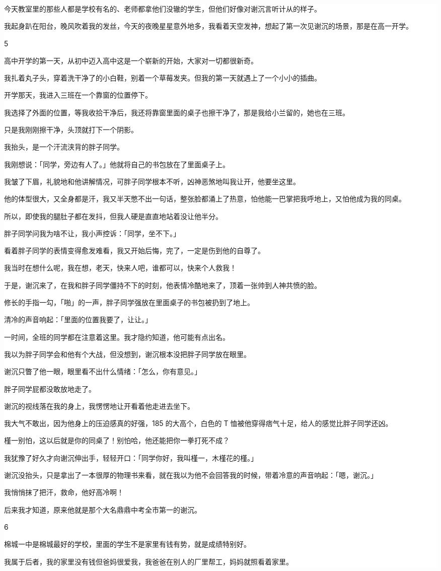 今天教室里的那些人都是学校有名的、老师都拿他们没辙的学生，但他们好像对谢沉言听计从的样子。

我起身趴在阳台，晚风吹着我的发丝，今天的夜晚星星意外地多，我看着天空发神，想起了第一次见谢沉的场景，那是在高一开学。

5

高中开学的第一天，从初中迈入高中这是一个崭新的开始，大家对一切都很新奇。

我扎着丸子头，穿着洗干净了的小白鞋，别着一个草莓发夹。但我的第一天就遇上了一个小小的插曲。

开学那天，我进入三班在一个靠窗的位置停下。

我选择了外面的位置，等我收拾干净后，我还将靠窗里面的桌子也擦干净了，那是我给小兰留的，她也在三班。

只是我刚刚擦干净，头顶就打下一个阴影。

我抬头，是一个汗流浃背的胖子同学。

我刚想说：「同学，旁边有人了。」他就将自己的书包放在了里面桌子上。

我皱了下眉，礼貌地和他讲解情况，可胖子同学根本不听，凶神恶煞地叫我让开，他要坐这里。

他的体型很大，又全身都是汗，我又半天憋不出一句话，整张脸都涌上了热意，怕他能一巴掌把我呼地上，又怕他成为我的同桌。

所以，即使我的腿肚子都在发抖，但我人硬是直直地站着没让他半分。

胖子同学问我为啥不让，我小声控诉：「同学，坐不下。」

看着胖子同学的表情变得愈发难看，我又开始后悔，完了，一定是伤到他的自尊了。

我当时在想什么呢，我在想，老天，快来人吧，谁都可以，快来个人救我！

于是，谢沉来了，在我和胖子同学僵持不下的时刻，他表情冷酷地来了，顶着一张帅到人神共愤的脸。

修长的手指一勾，「啪」的一声，胖子同学强放在里面桌子的书包被扔到了地上。

清冷的声音响起：「里面的位置我要了，让让。」

一时间，全班的同学都在注意着这里。我才隐约知道，他可能有点出名。

我以为胖子同学会和他有个大战，但没想到，谢沉根本没把胖子同学放在眼里。

谢沉只瞥了他一眼，眼里看不出什么情绪：「怎么，你有意见。」

胖子同学屁都没敢放地走了。

谢沉的视线落在我的身上，我愣愣地让开看着他走进去坐下。

我大气不敢出，因为他身上的压迫感真的好强，185 的大高个，白色的 T 恤被他穿得痞气十足，给人的感觉比胖子同学还凶。

槿一别怕，这以后就是你的同桌了！别怕哈，他还能把你一拳打死不成？

我犹豫了好久才向谢沉伸出手，轻轻开口：「同学你好，我叫槿一，木槿花的槿。」

谢沉没抬头，只是拿出了一本很厚的物理书来看，就在我以为他不会回答我的时候，带着冷意的声音响起：「嗯，谢沉。」

我悄悄抹了把汗，救命，他好高冷啊！

后来我才知道，原来他就是那个大名鼎鼎中考全市第一的谢沉。

6

棉城一中是棉城最好的学校，里面的学生不是家里有钱有势，就是成绩特别好。

我属于后者，我的家里没有钱但爸妈很爱我，我爸爸在别人的厂里帮工，妈妈就照看着家里。
